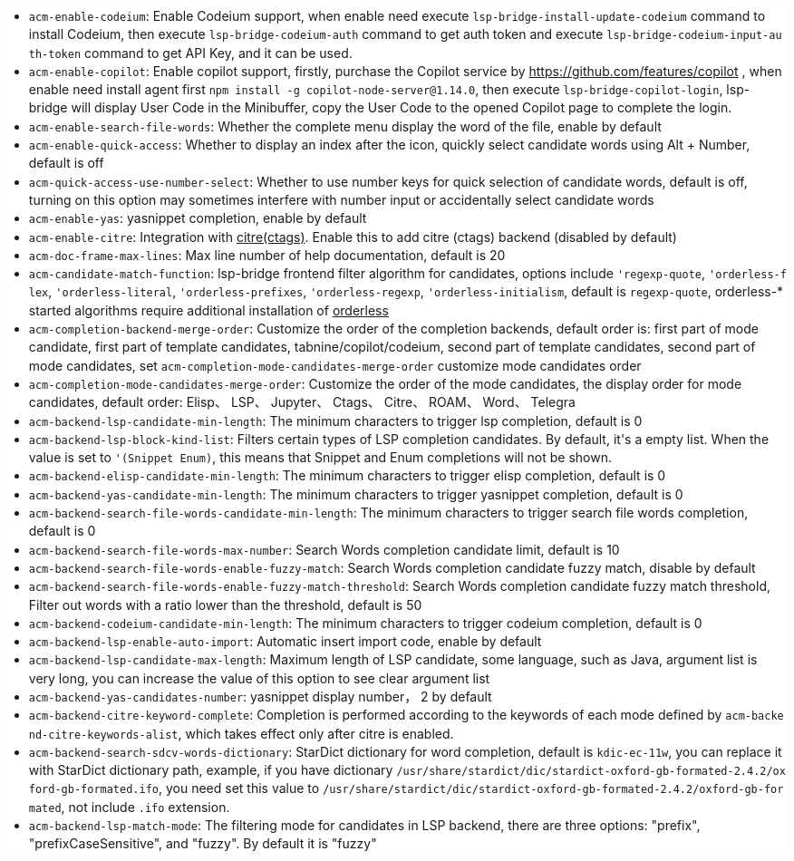 - `acm-enable-codeium`: Enable Codeium support, when enable need execute `lsp-bridge-install-update-codeium` command to install Codeium, then execute `lsp-bridge-codeium-auth` command to get auth token and execute `lsp-bridge-codeium-input-auth-token` command to get API Key, and it can be used.
- `acm-enable-copilot`: Enable copilot support, firstly, purchase the Copilot service by https://github.com/features/copilot , when enable need install agent first `npm install -g copilot-node-server@1.14.0`, then execute `lsp-bridge-copilot-login`, lsp-bridge will display User Code in the Minibuffer, copy the User Code to the opened Copilot page to complete the login.
- `acm-enable-search-file-words`: Whether the complete menu display the word of the file, enable by default
- `acm-enable-quick-access`: Whether to display an index after the icon, quickly select candidate words using Alt + Number, default is off
- `acm-quick-access-use-number-select`: Whether to use number keys for quick selection of candidate words, default is off, turning on this option may sometimes interfere with number input or accidentally select candidate words
- `acm-enable-yas`: yasnippet completion, enable by default
- `acm-enable-citre`: Integration with [citre(ctags)](https://github.com/universal-ctags/citre). Enable this to add citre (ctags) backend (disabled by default)
- `acm-doc-frame-max-lines`: Max line number of help documentation, default is 20
- `acm-candidate-match-function`: lsp-bridge frontend filter algorithm for candidates, options include `'regexp-quote`, `'orderless-flex`, `'orderless-literal`, `'orderless-prefixes`, `'orderless-regexp`, `'orderless-initialism`, default is `regexp-quote`, orderless-* started algorithms require additional installation of [orderless](https://github.com/oantolin/orderless)
- `acm-completion-backend-merge-order`: Customize the order of the completion backends, default order is: first part of mode candidate, first part of template candidates, tabnine/copilot/codeium, second part of template candidates, second part of mode candidates, set `acm-completion-mode-candidates-merge-order` customize mode candidates order 
- `acm-completion-mode-candidates-merge-order`: Customize the order of the mode candidates, the display order for mode candidates, default order: Elisp、 LSP、 Jupyter、 Ctags、 Citre、 ROAM、 Word、 Telegra
- `acm-backend-lsp-candidate-min-length`: The minimum characters to trigger lsp completion, default is 0
- `acm-backend-lsp-block-kind-list`: Filters certain types of LSP completion candidates. By default, it's a empty list. When the value is set to `'(Snippet Enum)`, this means that Snippet and Enum completions will not be shown.
- `acm-backend-elisp-candidate-min-length`: The minimum characters to trigger elisp completion, default is 0
- `acm-backend-yas-candidate-min-length`: The minimum characters to trigger yasnippet completion, default is 0
- `acm-backend-search-file-words-candidate-min-length`: The minimum characters to trigger search file words completion, default is 0
- `acm-backend-search-file-words-max-number`: Search Words completion candidate limit, default is 10
- `acm-backend-search-file-words-enable-fuzzy-match`: Search Words completion candidate fuzzy match, disable by default
- `acm-backend-search-file-words-enable-fuzzy-match-threshold`: Search Words completion candidate fuzzy match threshold, Filter out words with a ratio lower than the threshold, default is 50
- `acm-backend-codeium-candidate-min-length`: The minimum characters to trigger codeium completion, default is 0
- `acm-backend-lsp-enable-auto-import`: Automatic insert import code, enable by default
- `acm-backend-lsp-candidate-max-length`: Maximum length of LSP candidate, some language, such as Java, argument list is very long, you can increase the value of this option to see clear argument list
- `acm-backend-yas-candidates-number`: yasnippet display number， 2 by default
- `acm-backend-citre-keyword-complete`: Completion is performed according to the keywords of each mode defined by `acm-backend-citre-keywords-alist`, which takes effect only after citre is enabled.
- `acm-backend-search-sdcv-words-dictionary`: StarDict dictionary for word completion, default is `kdic-ec-11w`, you can replace it with StarDict dictionary path, example, if you have dictionary `/usr/share/stardict/dic/stardict-oxford-gb-formated-2.4.2/oxford-gb-formated.ifo`, you need set this value to `/usr/share/stardict/dic/stardict-oxford-gb-formated-2.4.2/oxford-gb-formated`, not include `.ifo` extension.
- `acm-backend-lsp-match-mode`: The filtering mode for candidates in LSP backend, there are three options: "prefix", "prefixCaseSensitive", and "fuzzy". By default it is "fuzzy"